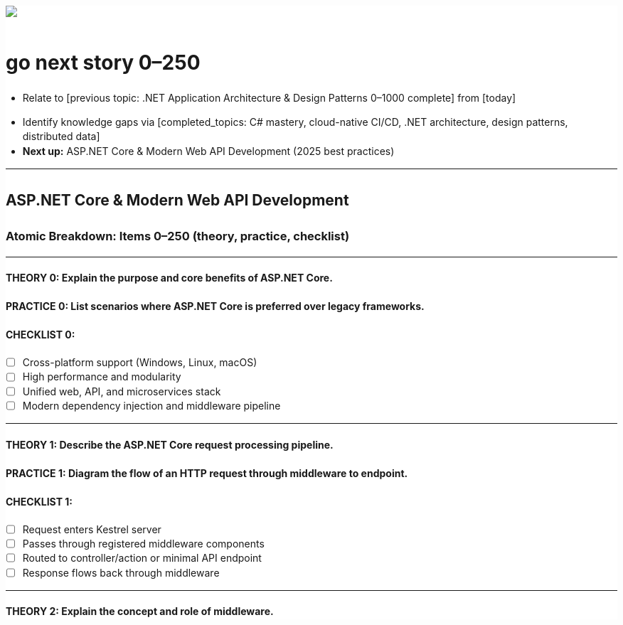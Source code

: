 <img src="https://r2cdn.perplexity.ai/pplx-full-logo-primary-dark%402x.png" class="logo" width="120"/>

# go next story 0–250

+ Relate to [previous topic: .NET Application Architecture \& Design Patterns 0–1000 complete] from [today]
- Identify knowledge gaps via [completed_topics: C\# mastery, cloud-native CI/CD, .NET architecture, design patterns, distributed data]
- **Next up:** ASP.NET Core \& Modern Web API Development (2025 best practices)

---

## ASP.NET Core \& Modern Web API Development

### Atomic Breakdown: Items 0–250 (theory, practice, checklist)


---

#### THEORY 0: Explain the purpose and core benefits of ASP.NET Core.

#### PRACTICE 0: List scenarios where ASP.NET Core is preferred over legacy frameworks.

#### CHECKLIST 0:

- [ ] Cross-platform support (Windows, Linux, macOS)
- [ ] High performance and modularity
- [ ] Unified web, API, and microservices stack
- [ ] Modern dependency injection and middleware pipeline

---

#### THEORY 1: Describe the ASP.NET Core request processing pipeline.

#### PRACTICE 1: Diagram the flow of an HTTP request through middleware to endpoint.

#### CHECKLIST 1:

- [ ] Request enters Kestrel server
- [ ] Passes through registered middleware components
- [ ] Routed to controller/action or minimal API endpoint
- [ ] Response flows back through middleware

---

#### THEORY 2: Explain the concept and role of middleware.
